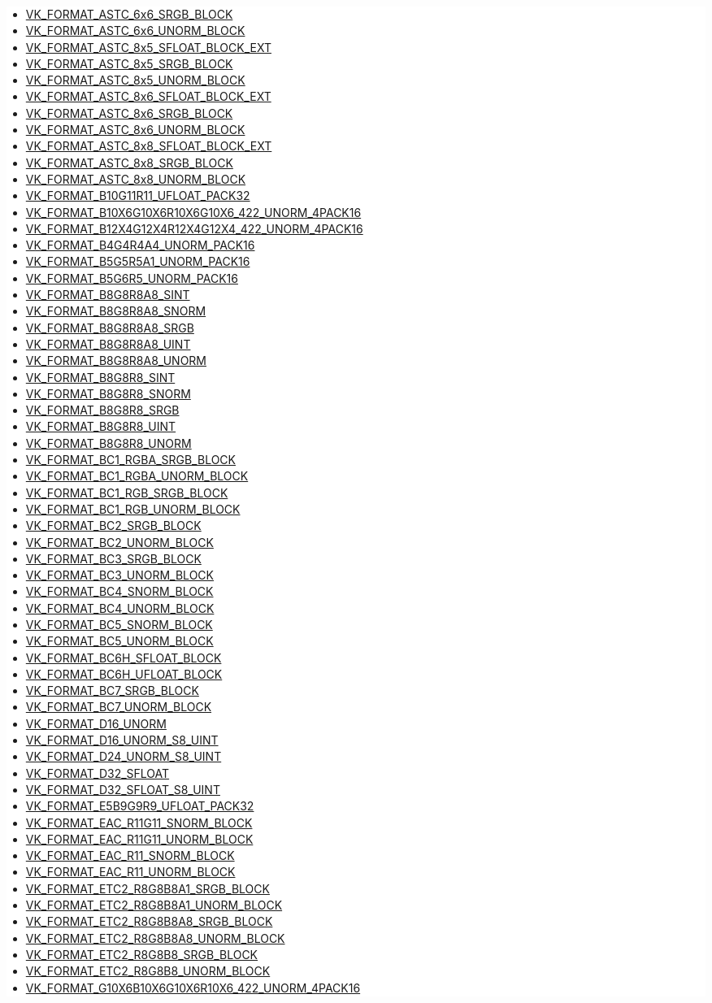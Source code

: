 - [VK\_FORMAT\_ASTC\_6x6\_SRGB\_BLOCK](modules.md#vk_format_astc_6x6_srgb_block)
- [VK\_FORMAT\_ASTC\_6x6\_UNORM\_BLOCK](modules.md#vk_format_astc_6x6_unorm_block)
- [VK\_FORMAT\_ASTC\_8x5\_SFLOAT\_BLOCK\_EXT](modules.md#vk_format_astc_8x5_sfloat_block_ext)
- [VK\_FORMAT\_ASTC\_8x5\_SRGB\_BLOCK](modules.md#vk_format_astc_8x5_srgb_block)
- [VK\_FORMAT\_ASTC\_8x5\_UNORM\_BLOCK](modules.md#vk_format_astc_8x5_unorm_block)
- [VK\_FORMAT\_ASTC\_8x6\_SFLOAT\_BLOCK\_EXT](modules.md#vk_format_astc_8x6_sfloat_block_ext)
- [VK\_FORMAT\_ASTC\_8x6\_SRGB\_BLOCK](modules.md#vk_format_astc_8x6_srgb_block)
- [VK\_FORMAT\_ASTC\_8x6\_UNORM\_BLOCK](modules.md#vk_format_astc_8x6_unorm_block)
- [VK\_FORMAT\_ASTC\_8x8\_SFLOAT\_BLOCK\_EXT](modules.md#vk_format_astc_8x8_sfloat_block_ext)
- [VK\_FORMAT\_ASTC\_8x8\_SRGB\_BLOCK](modules.md#vk_format_astc_8x8_srgb_block)
- [VK\_FORMAT\_ASTC\_8x8\_UNORM\_BLOCK](modules.md#vk_format_astc_8x8_unorm_block)
- [VK\_FORMAT\_B10G11R11\_UFLOAT\_PACK32](modules.md#vk_format_b10g11r11_ufloat_pack32)
- [VK\_FORMAT\_B10X6G10X6R10X6G10X6\_422\_UNORM\_4PACK16](modules.md#vk_format_b10x6g10x6r10x6g10x6_422_unorm_4pack16)
- [VK\_FORMAT\_B12X4G12X4R12X4G12X4\_422\_UNORM\_4PACK16](modules.md#vk_format_b12x4g12x4r12x4g12x4_422_unorm_4pack16)
- [VK\_FORMAT\_B4G4R4A4\_UNORM\_PACK16](modules.md#vk_format_b4g4r4a4_unorm_pack16)
- [VK\_FORMAT\_B5G5R5A1\_UNORM\_PACK16](modules.md#vk_format_b5g5r5a1_unorm_pack16)
- [VK\_FORMAT\_B5G6R5\_UNORM\_PACK16](modules.md#vk_format_b5g6r5_unorm_pack16)
- [VK\_FORMAT\_B8G8R8A8\_SINT](modules.md#vk_format_b8g8r8a8_sint)
- [VK\_FORMAT\_B8G8R8A8\_SNORM](modules.md#vk_format_b8g8r8a8_snorm)
- [VK\_FORMAT\_B8G8R8A8\_SRGB](modules.md#vk_format_b8g8r8a8_srgb)
- [VK\_FORMAT\_B8G8R8A8\_UINT](modules.md#vk_format_b8g8r8a8_uint)
- [VK\_FORMAT\_B8G8R8A8\_UNORM](modules.md#vk_format_b8g8r8a8_unorm)
- [VK\_FORMAT\_B8G8R8\_SINT](modules.md#vk_format_b8g8r8_sint)
- [VK\_FORMAT\_B8G8R8\_SNORM](modules.md#vk_format_b8g8r8_snorm)
- [VK\_FORMAT\_B8G8R8\_SRGB](modules.md#vk_format_b8g8r8_srgb)
- [VK\_FORMAT\_B8G8R8\_UINT](modules.md#vk_format_b8g8r8_uint)
- [VK\_FORMAT\_B8G8R8\_UNORM](modules.md#vk_format_b8g8r8_unorm)
- [VK\_FORMAT\_BC1\_RGBA\_SRGB\_BLOCK](modules.md#vk_format_bc1_rgba_srgb_block)
- [VK\_FORMAT\_BC1\_RGBA\_UNORM\_BLOCK](modules.md#vk_format_bc1_rgba_unorm_block)
- [VK\_FORMAT\_BC1\_RGB\_SRGB\_BLOCK](modules.md#vk_format_bc1_rgb_srgb_block)
- [VK\_FORMAT\_BC1\_RGB\_UNORM\_BLOCK](modules.md#vk_format_bc1_rgb_unorm_block)
- [VK\_FORMAT\_BC2\_SRGB\_BLOCK](modules.md#vk_format_bc2_srgb_block)
- [VK\_FORMAT\_BC2\_UNORM\_BLOCK](modules.md#vk_format_bc2_unorm_block)
- [VK\_FORMAT\_BC3\_SRGB\_BLOCK](modules.md#vk_format_bc3_srgb_block)
- [VK\_FORMAT\_BC3\_UNORM\_BLOCK](modules.md#vk_format_bc3_unorm_block)
- [VK\_FORMAT\_BC4\_SNORM\_BLOCK](modules.md#vk_format_bc4_snorm_block)
- [VK\_FORMAT\_BC4\_UNORM\_BLOCK](modules.md#vk_format_bc4_unorm_block)
- [VK\_FORMAT\_BC5\_SNORM\_BLOCK](modules.md#vk_format_bc5_snorm_block)
- [VK\_FORMAT\_BC5\_UNORM\_BLOCK](modules.md#vk_format_bc5_unorm_block)
- [VK\_FORMAT\_BC6H\_SFLOAT\_BLOCK](modules.md#vk_format_bc6h_sfloat_block)
- [VK\_FORMAT\_BC6H\_UFLOAT\_BLOCK](modules.md#vk_format_bc6h_ufloat_block)
- [VK\_FORMAT\_BC7\_SRGB\_BLOCK](modules.md#vk_format_bc7_srgb_block)
- [VK\_FORMAT\_BC7\_UNORM\_BLOCK](modules.md#vk_format_bc7_unorm_block)
- [VK\_FORMAT\_D16\_UNORM](modules.md#vk_format_d16_unorm)
- [VK\_FORMAT\_D16\_UNORM\_S8\_UINT](modules.md#vk_format_d16_unorm_s8_uint)
- [VK\_FORMAT\_D24\_UNORM\_S8\_UINT](modules.md#vk_format_d24_unorm_s8_uint)
- [VK\_FORMAT\_D32\_SFLOAT](modules.md#vk_format_d32_sfloat)
- [VK\_FORMAT\_D32\_SFLOAT\_S8\_UINT](modules.md#vk_format_d32_sfloat_s8_uint)
- [VK\_FORMAT\_E5B9G9R9\_UFLOAT\_PACK32](modules.md#vk_format_e5b9g9r9_ufloat_pack32)
- [VK\_FORMAT\_EAC\_R11G11\_SNORM\_BLOCK](modules.md#vk_format_eac_r11g11_snorm_block)
- [VK\_FORMAT\_EAC\_R11G11\_UNORM\_BLOCK](modules.md#vk_format_eac_r11g11_unorm_block)
- [VK\_FORMAT\_EAC\_R11\_SNORM\_BLOCK](modules.md#vk_format_eac_r11_snorm_block)
- [VK\_FORMAT\_EAC\_R11\_UNORM\_BLOCK](modules.md#vk_format_eac_r11_unorm_block)
- [VK\_FORMAT\_ETC2\_R8G8B8A1\_SRGB\_BLOCK](modules.md#vk_format_etc2_r8g8b8a1_srgb_block)
- [VK\_FORMAT\_ETC2\_R8G8B8A1\_UNORM\_BLOCK](modules.md#vk_format_etc2_r8g8b8a1_unorm_block)
- [VK\_FORMAT\_ETC2\_R8G8B8A8\_SRGB\_BLOCK](modules.md#vk_format_etc2_r8g8b8a8_srgb_block)
- [VK\_FORMAT\_ETC2\_R8G8B8A8\_UNORM\_BLOCK](modules.md#vk_format_etc2_r8g8b8a8_unorm_block)
- [VK\_FORMAT\_ETC2\_R8G8B8\_SRGB\_BLOCK](modules.md#vk_format_etc2_r8g8b8_srgb_block)
- [VK\_FORMAT\_ETC2\_R8G8B8\_UNORM\_BLOCK](modules.md#vk_format_etc2_r8g8b8_unorm_block)
- [VK\_FORMAT\_G10X6B10X6G10X6R10X6\_422\_UNORM\_4PACK16](modules.md#vk_format_g10x6b10x6g10x6r10x6_422_unorm_4pack16)